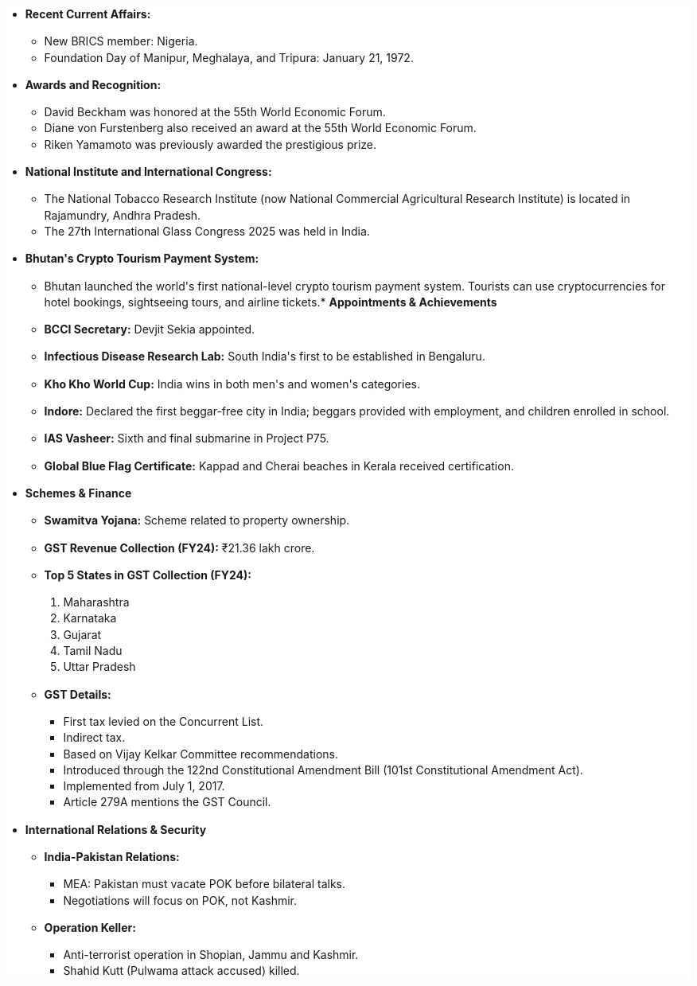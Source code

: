 * **Recent Current Affairs:**
    * New BRICS member: Nigeria.
    * Foundation Day of Manipur, Meghalaya, and Tripura: January 21, 1972.

* **Awards and Recognition:**
    * David Beckham was honored at the 55th World Economic Forum.
    * Diane von Furstenberg also received an award at the 55th World Economic Forum.
    * Riken Yamamoto was previously awarded the prestigious prize.

* **National Institute and International Congress:**
    * The National Tobacco Research Institute (now National Commercial Agricultural Research Institute) is located in Rajamundry, Andhra Pradesh.
    * The 27th International Glass Congress 2025 was held in India.

* **Bhutan's Crypto Tourism Payment System:**
    * Bhutan launched the world's first national-level crypto tourism payment system. Tourists can use cryptocurrencies for hotel bookings, sightseeing tours, and airline tickets.* **Appointments & Achievements**

    *   **BCCI Secretary:** Devjit Sekia appointed.
    *   **Infectious Disease Research Lab:** South India's first to be established in Bengaluru.
    *   **Kho Kho World Cup:** India wins in both men's and women's categories.
    *   **Indore:** Declared the first beggar-free city in India; beggars provided with employment, and children enrolled in school.
    *   **IAS Vasheer:** Sixth and final submarine in Project P75.
    *   **Global Blue Flag Certificate:** Kappad and Cherai beaches in Kerala received certification.

*   **Schemes & Finance**

    *   **Swamitva Yojana:** Scheme related to property ownership.
    *   **GST Revenue Collection (FY24):** ₹21.36 lakh crore.

    *   **Top 5 States in GST Collection (FY24):**
        1.  Maharashtra
        2.  Karnataka
        3.  Gujarat
        4.  Tamil Nadu
        5.  Uttar Pradesh

    *   **GST Details:**

        *   First tax levied on the Concurrent List.
        *   Indirect tax.
        *   Based on Vijay Kelkar Committee recommendations.
        *   Introduced through the 122nd Constitutional Amendment Bill (101st Constitutional Amendment Act).
        *   Implemented from July 1, 2017.
        *   Article 279A mentions the GST Council.

*   **International Relations & Security**

    *   **India-Pakistan Relations:**
        *   MEA: Pakistan must vacate POK before bilateral talks.
        *   Negotiations will focus on POK, not Kashmir.

    *   **Operation Keller:**
        *   Anti-terrorist operation in Shopian, Jammu and Kashmir.
        *   Shahid Kutt (Pulwama attack accused) killed.
